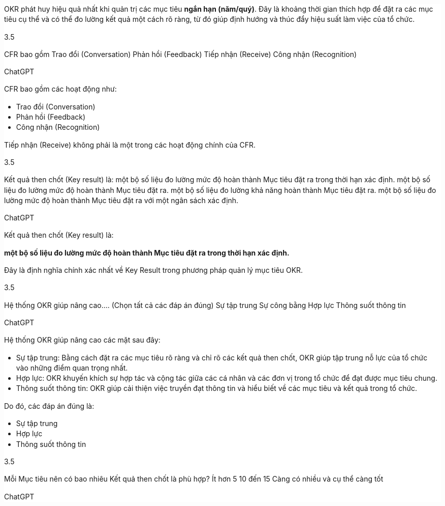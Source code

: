 OKR phát huy hiệu quả nhất khi quản trị các mục tiêu **ngắn hạn (năm/quý)**. Đây là khoảng thời gian thích hợp để đặt ra các mục tiêu cụ thể và có thể đo lường kết quả một cách rõ ràng, từ đó giúp định hướng và thúc đẩy hiệu suất làm việc của tổ chức.

3.5

CFR bao gồm Trao đổi (Conversation) Phản hồi (Feedback) Tiếp nhận (Receive) Công nhận (Recognition)

ChatGPT

CFR bao gồm các hoạt động như:

- Trao đổi (Conversation)
- Phản hồi (Feedback)
- Công nhận (Recognition)

Tiếp nhận (Receive) không phải là một trong các hoạt động chính của CFR.

3.5

Kết quả then chốt (Key result) là: một bộ số liệu đo lường mức độ hoàn thành Mục tiêu đặt ra trong thời hạn xác định. một bộ số liệu đo lường mức độ hoàn thành Mục tiêu đặt ra. một bộ số liệu đo lường khả năng hoàn thành Mục tiêu đặt ra. một bộ số liệu đo lường mức độ hoàn thành Mục tiêu đặt ra với một ngân sách xác định.

ChatGPT

Kết quả then chốt (Key result) là:

**một bộ số liệu đo lường mức độ hoàn thành Mục tiêu đặt ra trong thời hạn xác định.**

Đây là định nghĩa chính xác nhất về Key Result trong phương pháp quản lý mục tiêu OKR.

3.5

Hệ thống OKR giúp nâng cao.... (Chọn tất cả các đáp án đúng) Sự tập trung Sự công bằng Hợp lực Thông suốt thông tin

ChatGPT

Hệ thống OKR giúp nâng cao các mặt sau đây:

- Sự tập trung: Bằng cách đặt ra các mục tiêu rõ ràng và chỉ rõ các kết quả then chốt, OKR giúp tập trung nỗ lực của tổ chức vào những điểm quan trọng nhất.
- Hợp lực: OKR khuyến khích sự hợp tác và cộng tác giữa các cá nhân và các đơn vị trong tổ chức để đạt được mục tiêu chung.
- Thông suốt thông tin: OKR giúp cải thiện việc truyền đạt thông tin và hiểu biết về các mục tiêu và kết quả trong tổ chức.

Do đó, các đáp án đúng là:

- Sự tập trung
- Hợp lực
- Thông suốt thông tin

3.5

Mỗi Mục tiêu nên có bao nhiêu Kết quả then chốt là phù hợp? Ít hơn 5 10 đến 15 Càng có nhiều và cụ thể càng tốt

ChatGPT
